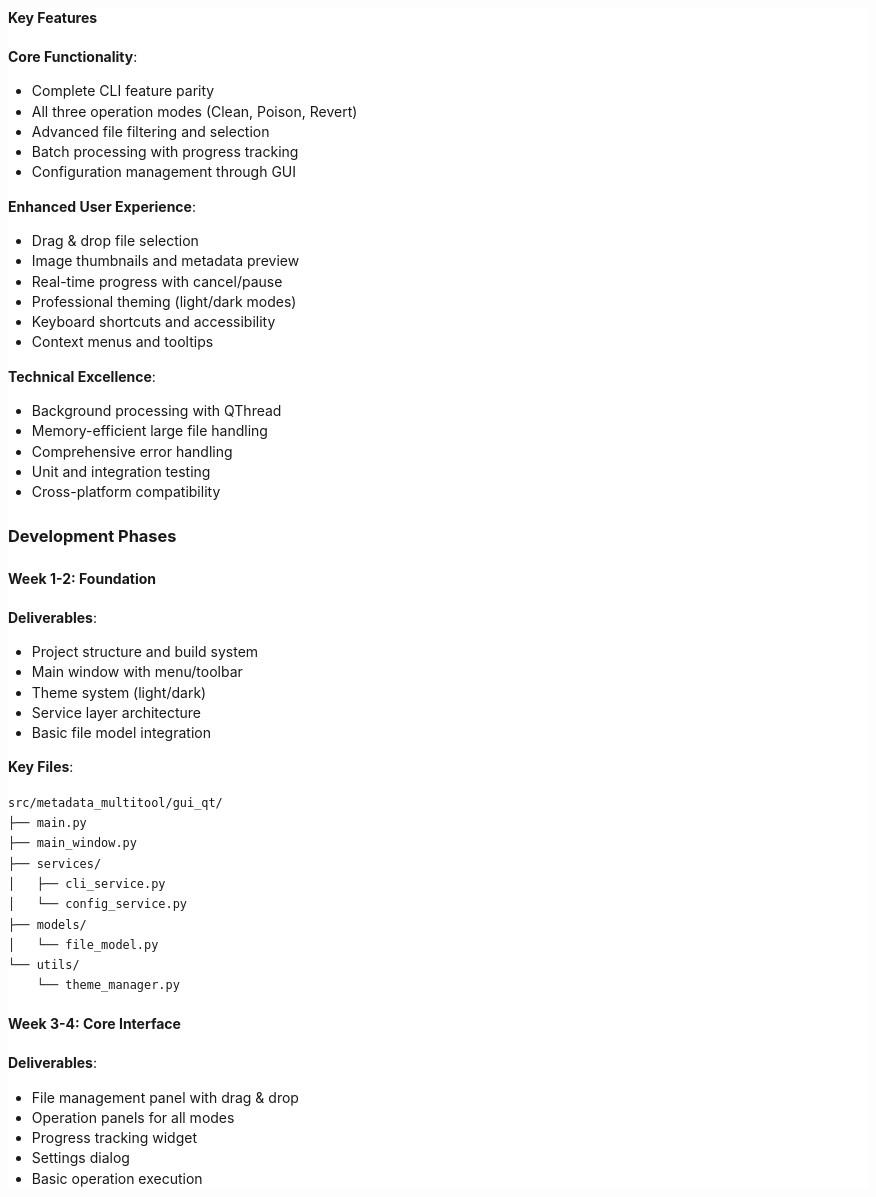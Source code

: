 #### Key Features

**Core Functionality**:
- Complete CLI feature parity
- All three operation modes (Clean, Poison, Revert)
- Advanced file filtering and selection
- Batch processing with progress tracking
- Configuration management through GUI

**Enhanced User Experience**:
- Drag & drop file selection
- Image thumbnails and metadata preview
- Real-time progress with cancel/pause
- Professional theming (light/dark modes)
- Keyboard shortcuts and accessibility
- Context menus and tooltips

**Technical Excellence**:
- Background processing with QThread
- Memory-efficient large file handling
- Comprehensive error handling
- Unit and integration testing
- Cross-platform compatibility

### Development Phases

#### Week 1-2: Foundation
**Deliverables**:
- Project structure and build system
- Main window with menu/toolbar
- Theme system (light/dark)
- Service layer architecture
- Basic file model integration

**Key Files**:
```
src/metadata_multitool/gui_qt/
├── main.py
├── main_window.py
├── services/
│   ├── cli_service.py
│   └── config_service.py
├── models/
│   └── file_model.py
└── utils/
    └── theme_manager.py
```

#### Week 3-4: Core Interface
**Deliverables**:
- File management panel with drag & drop
- Operation panels for all modes
- Progress tracking widget
- Settings dialog
- Basic operation execution
